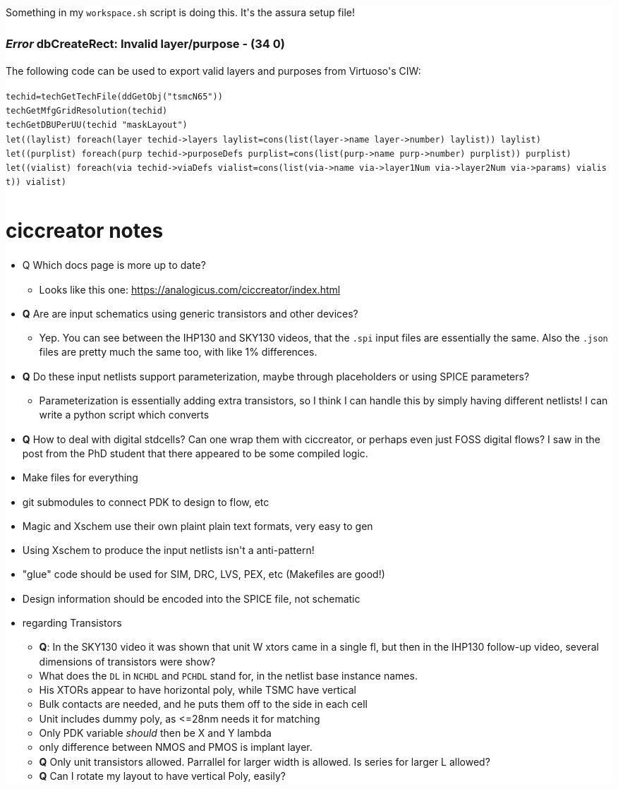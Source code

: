 Something in my `workspace.sh` script is doing this. It's the assura setup file!


### *Error* dbCreateRect: Invalid layer/purpose - (34 0)

The following code can be used to export valid layers and purposes from Virtuoso's CIW:

```
techid=techGetTechFile(ddGetObj("tsmcN65"))
techGetMfgGridResolution(techid)
techGetDBUPerUU(techid "maskLayout")
let((laylist) foreach(layer techid->layers laylist=cons(list(layer->name layer->number) laylist)) laylist)
let((purplist) foreach(purp techid->purposeDefs purplist=cons(list(purp->name purp->number) purplist)) purplist)
let((vialist) foreach(via techid->viaDefs vialist=cons(list(via->name via->layer1Num via->layer2Num via->params) vialist)) vialist)
```


# ciccreator notes

- Q Which docs page is more up to date?
  - Looks like this one: https://analogicus.com/ciccreator/index.html

- **Q** Are are input schematics using generic transistors and other devices?
  - Yep. You can see between the IHP130 and SKY130 videos, that the `.spi` input files are essentially the same. Also the `.json` files are pretty much the same too, with like 1% differences.

- **Q** Do these input netlists support parameterization, maybe through placeholders or using SPICE parameters?
  - Parameterization is essentially adding extra transistors, so I think I can handle this by simply having different netlists! I can write a python script which converts 

- **Q** How to deal with digital stdcells? Can one wrap them with ciccreator, or perhaps even just FOSS digital flows? I saw in the post from the PhD student that there appeared to be some compiled logic.

- Make files for everything

- git submodules to connect PDK to design to flow, etc

- Magic and Xschem use their own plaint plain text formats, very easy to gen

- Using Xschem to produce the input netlists isn't a anti-pattern!

- "glue" code should be used for SIM, DRC, LVS, PEX, etc (Makefiles are good!)

- Design information should be encoded into the SPICE file, not schematic

- regarding Transistors
  - **Q**: In the SKY130 video it was shown that unit W xtors came in a single fl, but then in the IHP130 follow-up video, several dimensions of transistors were show?
  - What does the `DL` in `NCHDL` and `PCHDL` stand for, in the netlist base instance names. 
  - His XTORs appear to have horizontal poly, while TSMC have vertical
  - Bulk contacts are needed, and he puts them off to the side in each cell
  - Unit includes dummy poly, as <=28nm needs it for matching
  - Only PDK variable *should* then be X and Y lambda
  - only difference between NMOS and PMOS is implant layer.
  - **Q** Only unit transistors allowed. Parrallel for larger width is allowed. Is series for larger L allowed?
  - **Q** Can I rotate my layout to have vertical Poly, easily?
